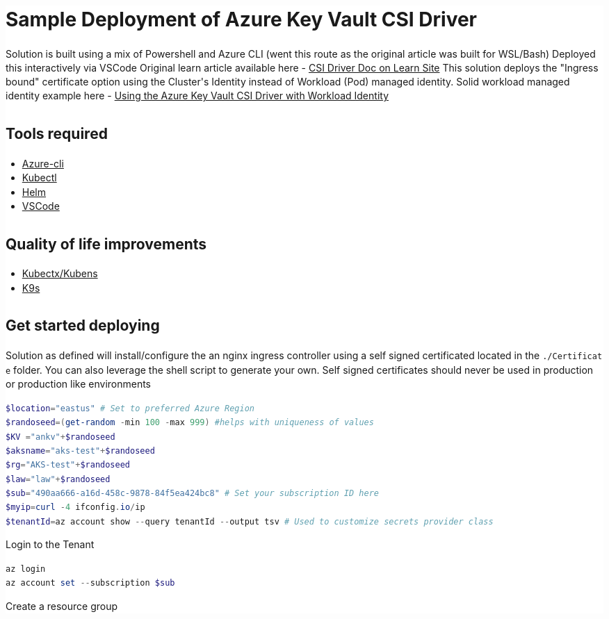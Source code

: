 # Sample Deployment of Azure Key Vault CSI Driver

Solution is built using a mix of Powershell and Azure CLI (went this route as the original article was built for WSL/Bash)
Deployed this interactively via VSCode
Original learn article available here - [CSI Driver Doc on Learn Site](https://learn.microsoft.com/en-us/azure/aks/csi-secrets-store-nginx-tls)
This solution deploys the "Ingress bound" certificate option using the Cluster's Identity instead of Workload (Pod) managed identity.
Solid workload managed identity example here - [Using the Azure Key Vault CSI Driver with Workload Identity](https://azureglobalblackbelts.com/2024/03/05/workload-identity-kv-csi.html)

## Tools required

- [Azure-cli](https://learn.microsoft.com/en-us/cli/azure/install-azure-cli-windows?tabs=winget#install-or-update)
- [Kubectl](https://kubernetes.io/docs/tasks/tools/install-kubectl-windows/)
- [Helm](https://helm.sh/docs/intro/install/)
- [VSCode](https://code.visualstudio.com/)

## Quality of life improvements

- [Kubectx/Kubens](https://kubernetes.io/docs/tasks/tools/install-kubectl-windows/)
- [K9s](https://k9scli.io/topics/install/)

## Get started deploying

Solution as defined will install/configure the an nginx ingress controller using a self signed certificated located in the `./Certificate` folder.
You can also leverage the shell script to generate your own.
Self signed certificates should never be used in production or production like environments

``` Powershell
$location="eastus" # Set to preferred Azure Region
$randoseed=(get-random -min 100 -max 999) #helps with uniqueness of values
$KV ="ankv"+$randoseed
$aksname="aks-test"+$randoseed
$rg="AKS-test"+$randoseed
$law="law"+$randoseed
$sub="490aa666-a16d-458c-9878-84f5ea424bc8" # Set your subscription ID here
$myip=curl -4 ifconfig.io/ip
$tenantId=az account show --query tenantId --output tsv # Used to customize secrets provider class
```

Login to the Tenant

``` Powershell
az login
az account set --subscription $sub
```

Create a resource group

